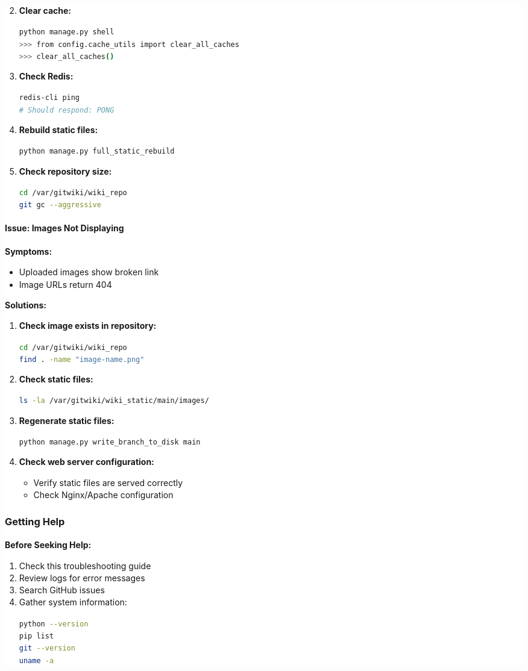 2. **Clear cache:**
   ```bash
   python manage.py shell
   >>> from config.cache_utils import clear_all_caches
   >>> clear_all_caches()
   ```

3. **Check Redis:**
   ```bash
   redis-cli ping
   # Should respond: PONG
   ```

4. **Rebuild static files:**
   ```bash
   python manage.py full_static_rebuild
   ```

5. **Check repository size:**
   ```bash
   cd /var/gitwiki/wiki_repo
   git gc --aggressive
   ```

#### Issue: Images Not Displaying

**Symptoms:**
- Uploaded images show broken link
- Image URLs return 404

**Solutions:**

1. **Check image exists in repository:**
   ```bash
   cd /var/gitwiki/wiki_repo
   find . -name "image-name.png"
   ```

2. **Check static files:**
   ```bash
   ls -la /var/gitwiki/wiki_static/main/images/
   ```

3. **Regenerate static files:**
   ```bash
   python manage.py write_branch_to_disk main
   ```

4. **Check web server configuration:**
   - Verify static files are served correctly
   - Check Nginx/Apache configuration

### Getting Help

**Before Seeking Help:**
1. Check this troubleshooting guide
2. Review logs for error messages
3. Search GitHub issues
4. Gather system information:
   ```bash
   python --version
   pip list
   git --version
   uname -a
   ```
